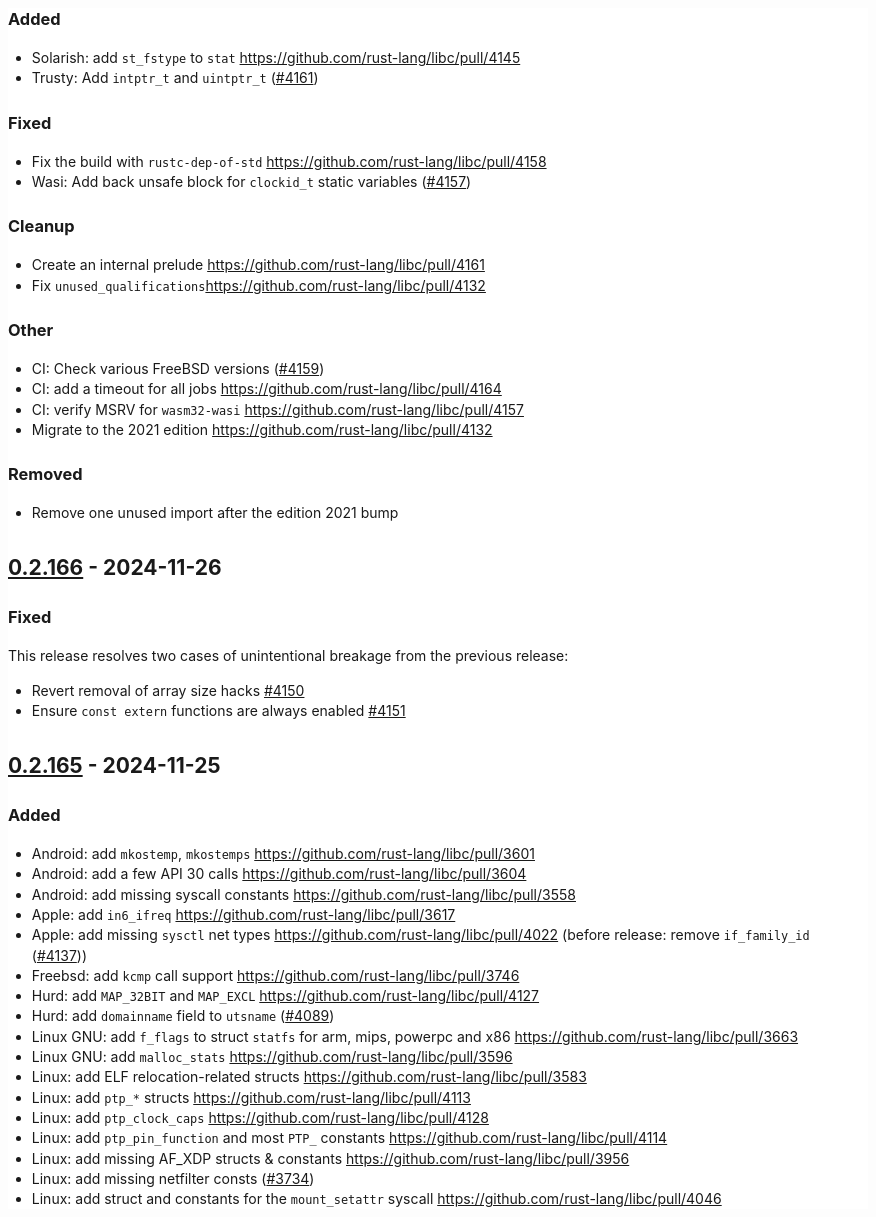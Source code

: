 ### Added

- Solarish: add `st_fstype` to `stat` <https://github.com/rust-lang/libc/pull/4145>
- Trusty: Add `intptr_t` and `uintptr_t` ([#4161](https://github.com/rust-lang/libc/pull/4161))

### Fixed

- Fix the build with `rustc-dep-of-std` <https://github.com/rust-lang/libc/pull/4158>
- Wasi: Add back unsafe block for `clockid_t` static variables ([#4157](https://github.com/rust-lang/libc/pull/4157))

### Cleanup

- Create an internal prelude <https://github.com/rust-lang/libc/pull/4161>
- Fix `unused_qualifications`<https://github.com/rust-lang/libc/pull/4132>

### Other

- CI: Check various FreeBSD versions ([#4159](https://github.com/rust-lang/libc/pull/4159))
- CI: add a timeout for all jobs <https://github.com/rust-lang/libc/pull/4164>
- CI: verify MSRV for `wasm32-wasi` <https://github.com/rust-lang/libc/pull/4157>
- Migrate to the 2021 edition <https://github.com/rust-lang/libc/pull/4132>

### Removed

- Remove one unused import after the edition 2021 bump

## [0.2.166](https://github.com/rust-lang/libc/compare/0.2.165...0.2.166) - 2024-11-26

### Fixed

This release resolves two cases of unintentional breakage from the previous release:

- Revert removal of array size hacks [#4150](https://github.com/rust-lang/libc/pull/4150)
- Ensure `const extern` functions are always enabled [#4151](https://github.com/rust-lang/libc/pull/4151)

## [0.2.165](https://github.com/rust-lang/libc/compare/0.2.164...0.2.165) - 2024-11-25

### Added

- Android: add `mkostemp`, `mkostemps` <https://github.com/rust-lang/libc/pull/3601>
- Android: add a few API 30 calls <https://github.com/rust-lang/libc/pull/3604>
- Android: add missing syscall constants <https://github.com/rust-lang/libc/pull/3558>
- Apple: add `in6_ifreq` <https://github.com/rust-lang/libc/pull/3617>
- Apple: add missing `sysctl` net types <https://github.com/rust-lang/libc/pull/4022> (before release: remove `if_family_id` ([#4137](https://github.com/rust-lang/libc/pulls/4137)))
- Freebsd: add `kcmp` call support <https://github.com/rust-lang/libc/pull/3746>
- Hurd: add `MAP_32BIT` and `MAP_EXCL` <https://github.com/rust-lang/libc/pull/4127>
- Hurd: add `domainname` field to `utsname` ([#4089](https://github.com/rust-lang/libc/pulls/4089))
- Linux GNU: add `f_flags` to struct `statfs` for arm, mips, powerpc and x86 <https://github.com/rust-lang/libc/pull/3663>
- Linux GNU: add `malloc_stats` <https://github.com/rust-lang/libc/pull/3596>
- Linux: add ELF relocation-related structs <https://github.com/rust-lang/libc/pull/3583>
- Linux: add `ptp_*` structs <https://github.com/rust-lang/libc/pull/4113>
- Linux: add `ptp_clock_caps` <https://github.com/rust-lang/libc/pull/4128>
- Linux: add `ptp_pin_function` and most `PTP_` constants <https://github.com/rust-lang/libc/pull/4114>
- Linux: add missing AF_XDP structs & constants <https://github.com/rust-lang/libc/pull/3956>
- Linux: add missing netfilter consts ([#3734](https://github.com/rust-lang/libc/pulls/3734))
- Linux: add struct and constants for the `mount_setattr` syscall <https://github.com/rust-lang/libc/pull/4046>